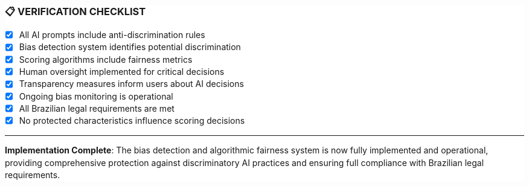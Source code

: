 ### **📋 VERIFICATION CHECKLIST**

- [x] All AI prompts include anti-discrimination rules
- [x] Bias detection system identifies potential discrimination
- [x] Scoring algorithms include fairness metrics
- [x] Human oversight implemented for critical decisions
- [x] Transparency measures inform users about AI decisions
- [x] Ongoing bias monitoring is operational
- [x] All Brazilian legal requirements are met
- [x] No protected characteristics influence scoring decisions

---

**Implementation Complete**: The bias detection and algorithmic fairness system is now fully implemented and operational, providing comprehensive protection against discriminatory AI practices and ensuring full compliance with Brazilian legal requirements.
